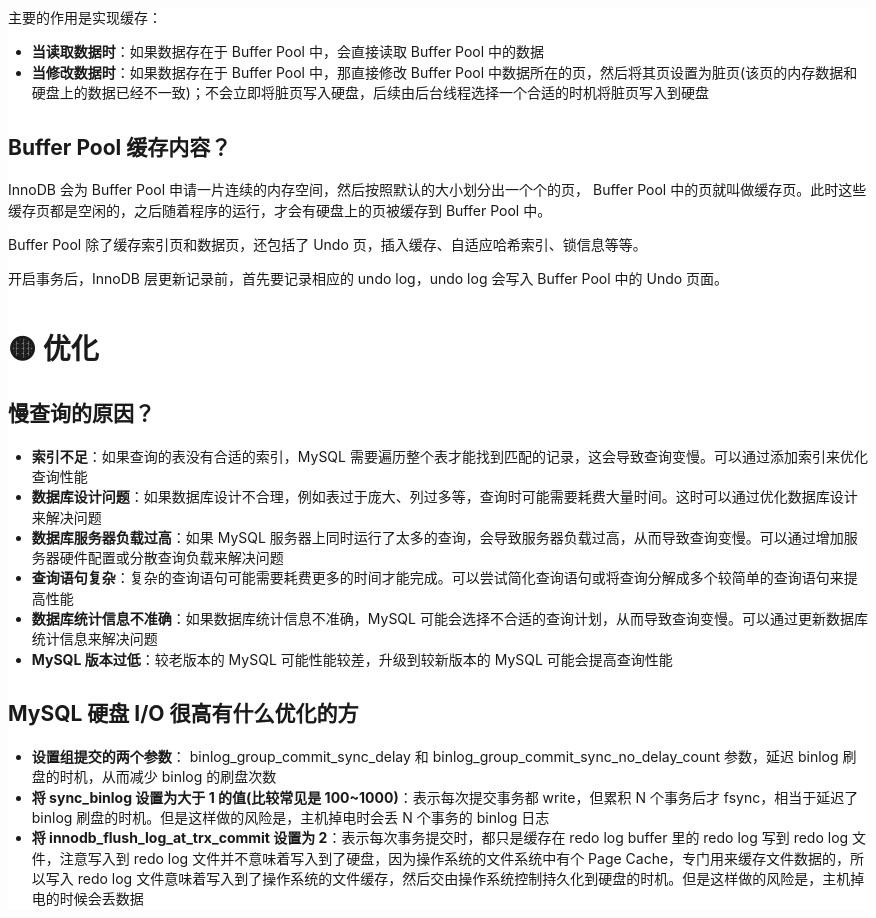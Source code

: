 主要的作用是实现缓存：

- **当读取数据时**：如果数据存在于 Buffer Pool 中，会直接读取 Buffer Pool 中的数据
- **当修改数据时**：如果数据存在于 Buffer Pool 中，那直接修改 Buffer Pool 中数据所在的页，然后将其页设置为脏页(该页的内存数据和硬盘上的数据已经不一致)；不会立即将脏页写入硬盘，后续由后台线程选择一个合适的时机将脏页写入到硬盘

## Buffer Pool 缓存内容？

InnoDB 会为 Buffer Pool 申请一片连续的内存空间，然后按照默认的大小划分出一个个的页， Buffer Pool 中的页就叫做缓存页。此时这些缓存页都是空闲的，之后随着程序的运行，才会有硬盘上的页被缓存到 Buffer Pool 中。

Buffer Pool 除了缓存索引页和数据页，还包括了 Undo 页，插入缓存、自适应哈希索引、锁信息等等。

开启事务后，InnoDB 层更新记录前，首先要记录相应的 undo log，undo log 会写入 Buffer Pool 中的 Undo 页面。


# 🟡 优化

## 慢查询的原因？

- **索引不足**：如果查询的表没有合适的索引，MySQL 需要遍历整个表才能找到匹配的记录，这会导致查询变慢。可以通过添加索引来优化查询性能
- **数据库设计问题**：如果数据库设计不合理，例如表过于庞大、列过多等，查询时可能需要耗费大量时间。这时可以通过优化数据库设计来解决问题
- **数据库服务器负载过高**：如果 MySQL 服务器上同时运行了太多的查询，会导致服务器负载过高，从而导致查询变慢。可以通过增加服务器硬件配置或分散查询负载来解决问题
- **查询语句复杂**：复杂的查询语句可能需要耗费更多的时间才能完成。可以尝试简化查询语句或将查询分解成多个较简单的查询语句来提高性能
- **数据库统计信息不准确**：如果数据库统计信息不准确，MySQL 可能会选择不合适的查询计划，从而导致查询变慢。可以通过更新数据库统计信息来解决问题
- **MySQL 版本过低**：较老版本的 MySQL 可能性能较差，升级到较新版本的 MySQL 可能会提高查询性能

## MySQL 硬盘 I/O 很高有什么优化的方

- **设置组提交的两个参数**： binlog_group_commit_sync_delay 和 binlog_group_commit_sync_no_delay_count 参数，延迟 binlog 刷盘的时机，从而减少 binlog 的刷盘次数
- **将 sync_binlog 设置为大于 1 的值(比较常见是 100~1000)**：表示每次提交事务都 write，但累积 N 个事务后才 fsync，相当于延迟了 binlog 刷盘的时机。但是这样做的风险是，主机掉电时会丢 N 个事务的 binlog 日志
- **将 innodb_flush_log_at_trx_commit 设置为 2**：表示每次事务提交时，都只是缓存在 redo log buffer 里的 redo log 写到 redo log 文件，注意写入到 redo log 文件并不意味着写入到了硬盘，因为操作系统的文件系统中有个 Page Cache，专门用来缓存文件数据的，所以写入 redo log 文件意味着写入到了操作系统的文件缓存，然后交由操作系统控制持久化到硬盘的时机。但是这样做的风险是，主机掉电的时候会丢数据